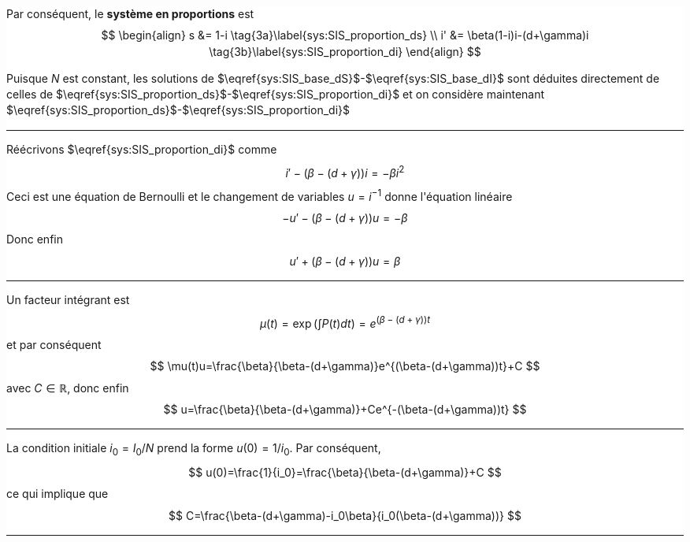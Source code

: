 Par conséquent, le **système en proportions** est
$$
\begin{align}
s &= 1-i
\tag{3a}\label{sys:SIS_proportion_ds} \\
i' &= \beta(1-i)i-(d+\gamma)i 
\tag{3b}\label{sys:SIS_proportion_di}
\end{align}
$$

Puisque $N$ est constant, les solutions de $\eqref{sys:SIS_base_dS}$-$\eqref{sys:SIS_base_dI}$ sont déduites directement de celles de $\eqref{sys:SIS_proportion_ds}$-$\eqref{sys:SIS_proportion_di}$ et on considère maintenant $\eqref{sys:SIS_proportion_ds}$-$\eqref{sys:SIS_proportion_di}$

---

Réécrivons $\eqref{sys:SIS_proportion_di}$ comme
$$
\begin{equation} 
\tag{4}\label{eq:SIS_i_as_Bernoulli}
i'-(\beta-(d+\gamma))i=-\beta i^2
\end{equation}
$$
Ceci est une équation de Bernoulli et le changement de variables $u=i^{-1}$ donne l'équation linéaire
$$
-u'-(\beta-(d+\gamma))u=-\beta
$$
Donc enfin
$$
\begin{equation}
\tag{5}\label{eq:SIS_true_Bernoulli}
u'+(\beta-(d+\gamma))u=\beta
\end{equation}
$$

---

Un facteur intégrant est 
$$
\mu(t)=\exp\left(\int P(t)dt\right)=e^{(\beta-(d+\gamma))t}
$$
et par conséquent
$$
\mu(t)u=\frac{\beta}{\beta-(d+\gamma)}e^{(\beta-(d+\gamma))t}+C
$$
avec $C\in\mathbb{R}$, donc enfin
$$
u=\frac{\beta}{\beta-(d+\gamma)}+Ce^{-(\beta-(d+\gamma))t}
$$

---

La condition initiale $i_0=I_0/N$ prend la forme $u(0)=1/i_0$. Par conséquent,
$$
u(0)=\frac{1}{i_0}=\frac{\beta}{\beta-(d+\gamma)}+C
$$
ce qui implique que
$$
C=\frac{\beta-(d+\gamma)-i_0\beta}{i_0(\beta-(d+\gamma))}
$$

---
